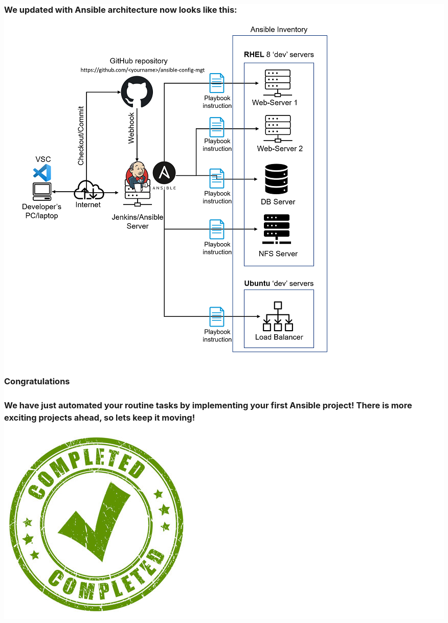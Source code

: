 ### We updated with Ansible architecture now looks like this:
![](./img/Architecture_updated.PNG)
### Congratulations
### We have just automated your routine tasks by implementing your first Ansible project! There is more exciting projects ahead, so lets keep it moving!
![](./img/Completed.png)



